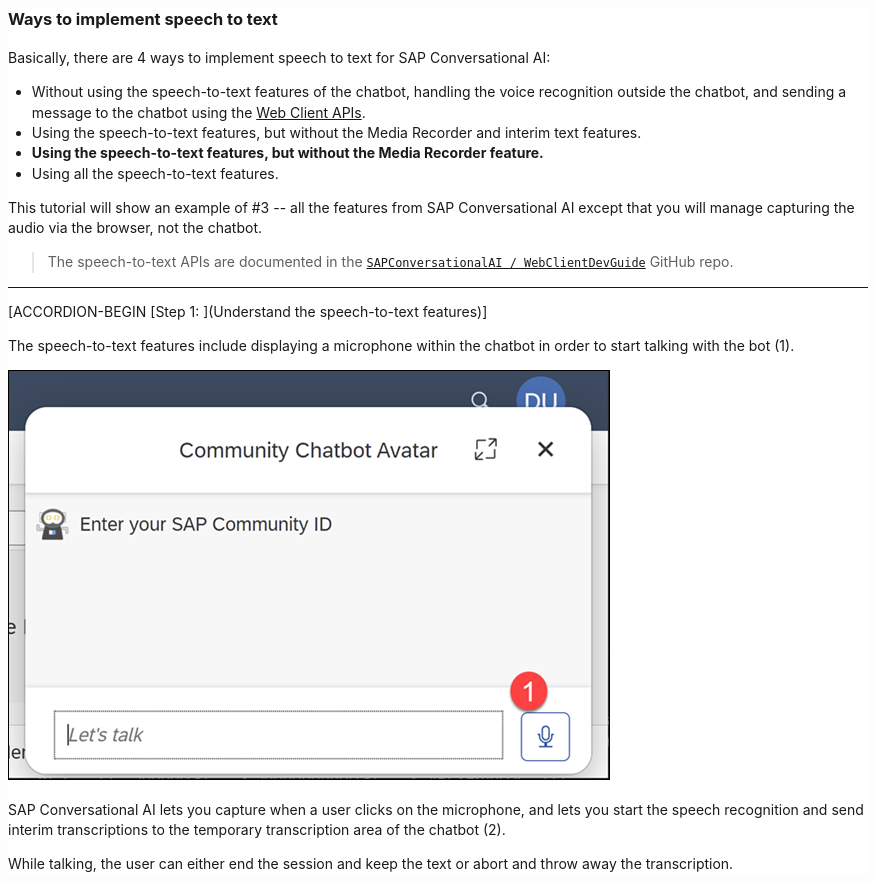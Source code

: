 ### Ways to implement speech to text

Basically, there are 4 ways to implement speech to text for SAP Conversational AI:

- Without using the speech-to-text features of the chatbot, handling the voice recognition outside the chatbot, and sending a message to the chatbot using the [Web Client APIs](https://github.com/SAPConversationalAI/WebClientDevGuide#sendmessagemessage).
- Using the speech-to-text features, but without the Media Recorder and interim text features.
- **Using the speech-to-text features, but without the Media Recorder feature.**
- Using all the speech-to-text features.

This tutorial will show an example of #3 -- all the features from SAP Conversational AI except that you will manage capturing the audio via the browser, not the chatbot.

>The speech-to-text APIs are documented in the [`SAPConversationalAI / WebClientDevGuide`](https://github.com/SAPConversationalAI/WebClientDevGuide/tree/main/examples/WebClientBridge/stt) GitHub repo.

---

[ACCORDION-BEGIN [Step 1: ](Understand the speech-to-text features)]

The speech-to-text features include displaying a microphone within the chatbot in order to start talking with the bot (1).

![Starting microphone](features1.png)

SAP Conversational AI lets you capture when a user clicks on the microphone, and lets you start the speech recognition and send interim transcriptions to the temporary transcription area of the chatbot (2).

While talking, the user can either end the session and keep the text or abort and throw away the transcription.
